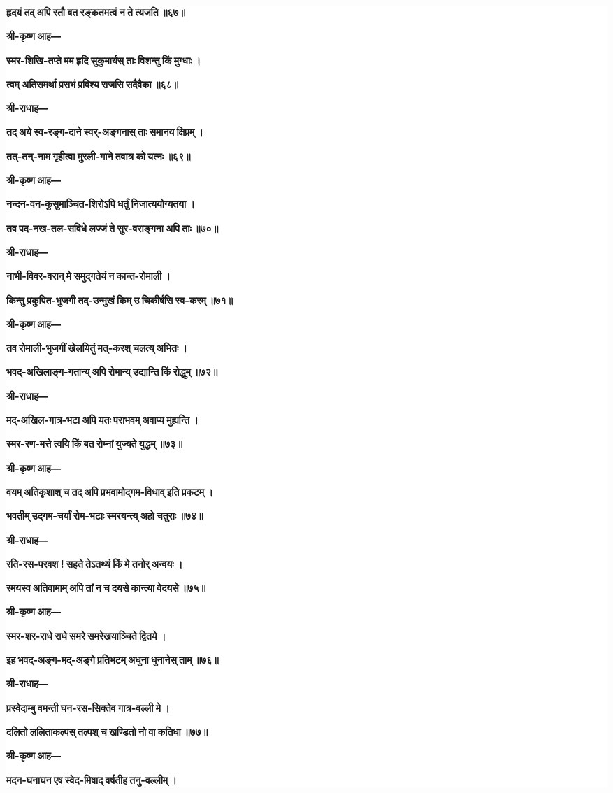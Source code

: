 **हृदयं तद् अपि रतौ बत रङ्कतमत्वं न ते त्यजति ॥६७॥**

**श्री-कृष्ण आह—**

**स्मर-शिखि-तप्ते मम हृदि सुकुमार्यस् ताः विशन्तु किं मुग्धाः ।**

**त्वम् अतिसमर्था प्रसभं प्रविश्य राजसि सदैवैका ॥६८॥**

**श्री-राधाह—**

**तद् अये स्व-रङ्ग-दाने स्वर्-अङ्गनास् ताः समानय क्षिप्रम् ।**

**तत्-तन्-नाम गृहीत्वा मुरली-गाने तवात्र को यत्नः ॥६९॥**

**श्री-कृष्ण आह—**

**नन्दन-वन-कुसुमाञ्चित-शिरोऽपि धर्तुं निजात्ययोग्यतया ।**

**तव पद-नख-तल-सविधे लज्जं ते सुर-वराङ्गना अपि ताः ॥७०॥**

**श्री-राधाह—**

**नाभी-विवर-वरान् मे समुद्गतेयं न कान्त-रोमाली ।**

**किन्तु प्रकुपित-भुजगी तद्-उन्मुखं किम् उ चिकीर्षसि स्व-करम् ॥७१॥**

**श्री-कृष्ण आह—**

**तव रोमाली-भुजगीं खेलयितुं मत्-करश् चलत्य् अभितः ।**

**भवद्-अखिलाङ्ग-गतान्य् अपि रोमान्य् उद्यान्ति किं रोद्धुम् ॥७२॥**

**श्री-राधाह—**

**मद्-अखिल-गात्र-भटा अपि यतः पराभवम् अवाप्य मुह्यन्ति ।**

**स्मर-रण-मत्ते त्वयि किं बत रोम्नां युज्यते युद्धम् ॥७३॥**

**श्री-कृष्ण आह—**

**वयम् अतिकृशाश् च तद् अपि प्रभवामोद्गम-विधाव् इति प्रकटम् ।**

**भवतीम् उद्गम-चर्यां रोम-भटाः स्मरयन्त्य् अहो चतुराः ॥७४॥**

**श्री-राधाह—**

**रति-रस-परवश ! सहते तेऽतथ्यं किं मे तनोर् अन्वयः ।**

**रमयस्व अतिवामाम् अपि तां न च दयसे कान्त्या वेदयसे ॥७५॥**

**श्री-कृष्ण आह—**

**स्मर-शर-राधे राधे समरे समरेखयाञ्चिते द्वितये ।**

**इह भवद्-अङ्ग-मद्-अङ्गे प्रतिभटम् अधुना धुनानेस् ताम् ॥७६॥**

**श्री-राधाह—**

**प्रस्वेदाम्बु वमन्ती घन-रस-सिक्तेव गात्र-वल्ली मे ।**

**दलितो ललिताकल्पस् तल्पश् च खण्डितो नो वा कतिधा ॥७७॥**

**श्री-कृष्ण आह—**

**मदन-घनाघन एष स्वेद-मिषाद् वर्षतीह तनु-वल्लीम् ।**
